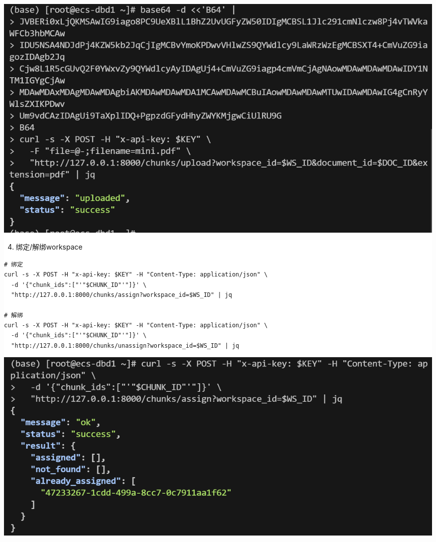 ![image-20250906222457595](image/chunks11.png)

4. 绑定/解绑workspace

```shell
# 绑定
curl -s -X POST -H "x-api-key: $KEY" -H "Content-Type: application/json" \
  -d '{"chunk_ids":["'"$CHUNK_ID"'"]}' \
  "http://127.0.0.1:8000/chunks/assign?workspace_id=$WS_ID" | jq

# 解绑
curl -s -X POST -H "x-api-key: $KEY" -H "Content-Type: application/json" \
  -d '{"chunk_ids":["'"$CHUNK_ID"'"]}' \
  "http://127.0.0.1:8000/chunks/unassign?workspace_id=$WS_ID" | jq
```

![image-20250906224838400](image/chunks12.png)
